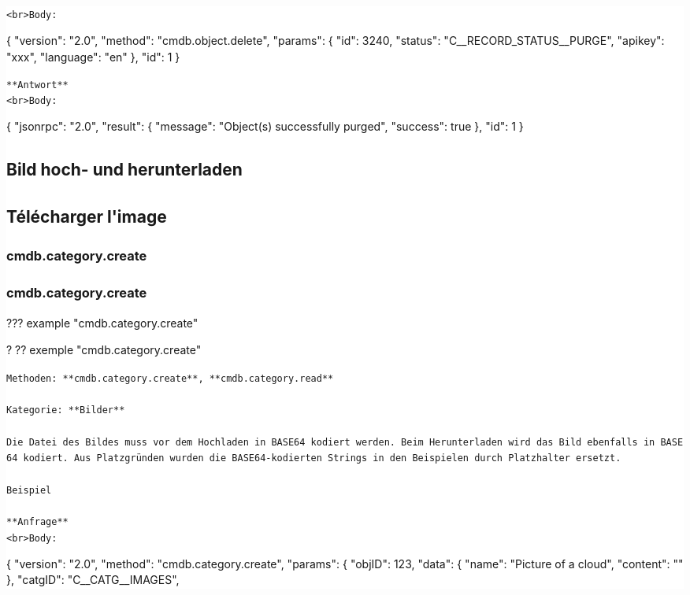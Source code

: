 ```
<br>Body:
```
{
    "version": "2.0",
    "method": "cmdb.object.delete",
    "params": {
        "id": 3240,
        "status": "C__RECORD_STATUS__PURGE",
        "apikey": "xxx",
        "language": "en"
    },
    "id": 1
}
```
**Antwort**
<br>Body:
```
{
    "jsonrpc": "2.0",
    "result": {
        "message": "Object(s) successfully purged",
        "success": true
    },
    "id": 1
}
```
```

## Bild hoch- und herunterladen

## Télécharger l'image

### cmdb.category.create

### cmdb.category.create

??? example "cmdb.category.create"

? ?? exemple "cmdb.category.create"

```
Methoden: **cmdb.category.create**, **cmdb.category.read**

Kategorie: **Bilder**

Die Datei des Bildes muss vor dem Hochladen in BASE64 kodiert werden. Beim Herunterladen wird das Bild ebenfalls in BASE64 kodiert. Aus Platzgründen wurden die BASE64-kodierten Strings in den Beispielen durch Platzhalter ersetzt.

Beispiel

**Anfrage**
<br>Body:
```
{
    "version": "2.0",
    "method": "cmdb.category.create",
    "params": {
        "objID": 123,
        "data": {
            "name": "Picture of a cloud",
            "content": "<BASE64 encoded string>"
        },
        "catgID": "C__CATG__IMAGES",